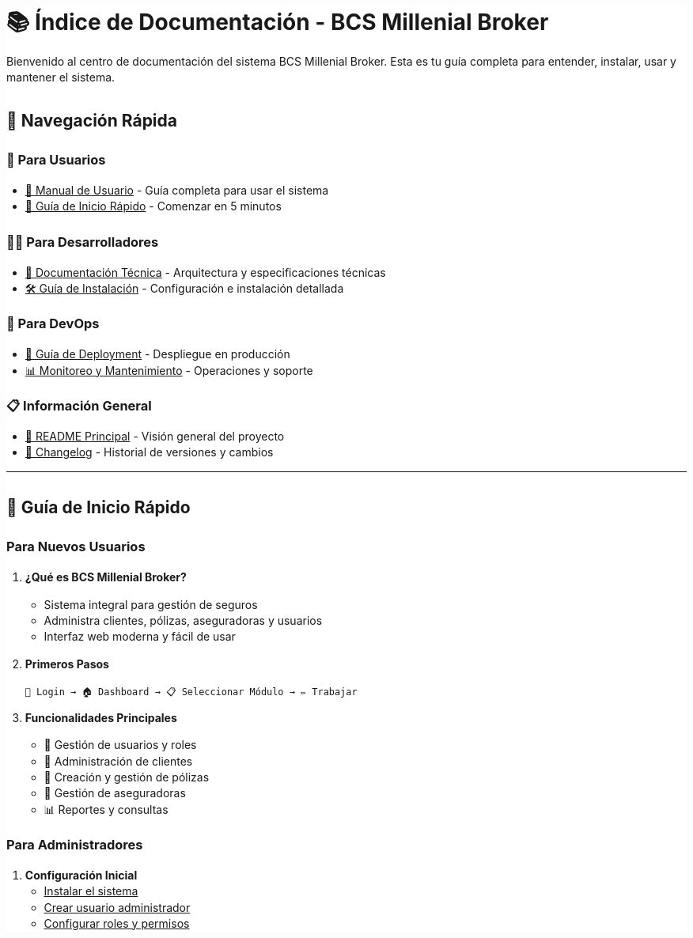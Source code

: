 # 📚 Índice de Documentación - BCS Millenial Broker

Bienvenido al centro de documentación del sistema BCS Millenial Broker. Esta es tu guía completa para entender, instalar, usar y mantener el sistema.

## 🎯 Navegación Rápida

### 👥 Para Usuarios
- [📖 Manual de Usuario](docs/MANUAL_USUARIO.md) - Guía completa para usar el sistema
- [🚀 Guía de Inicio Rápido](#guía-de-inicio-rápido) - Comenzar en 5 minutos

### 👨‍💻 Para Desarrolladores  
- [🔧 Documentación Técnica](docs/DOCUMENTACION_TECNICA.md) - Arquitectura y especificaciones técnicas
- [🛠️ Guía de Instalación](docs/GUIA_INSTALACION.md) - Configuración e instalación detallada

### 🚀 Para DevOps
- [🐳 Guía de Deployment](docs/GUIA_DEPLOYMENT.md) - Despliegue en producción
- [📊 Monitoreo y Mantenimiento](#monitoreo-y-mantenimiento) - Operaciones y soporte

### 📋 Información General
- [📄 README Principal](README.md) - Visión general del proyecto
- [📝 Changelog](CHANGELOG.md) - Historial de versiones y cambios

---

## 🚀 Guía de Inicio Rápido

### Para Nuevos Usuarios

1. **¿Qué es BCS Millenial Broker?**
   - Sistema integral para gestión de seguros
   - Administra clientes, pólizas, aseguradoras y usuarios
   - Interfaz web moderna y fácil de usar

2. **Primeros Pasos**
   ```
   👤 Login → 🏠 Dashboard → 📋 Seleccionar Módulo → ✏️ Trabajar
   ```

3. **Funcionalidades Principales**
   - 👥 Gestión de usuarios y roles
   - 🏢 Administración de clientes  
   - 📄 Creación y gestión de pólizas
   - 🏦 Gestión de aseguradoras
   - 📊 Reportes y consultas

### Para Administradores

1. **Configuración Inicial**
   - [Instalar el sistema](docs/GUIA_INSTALACION.md#proceso-de-instalación)
   - [Crear usuario administrador](docs/GUIA_INSTALACION.md#configuración-de-usuario-inicial)
   - [Configurar roles y permisos](docs/MANUAL_USUARIO.md#gestión-de-roles)
